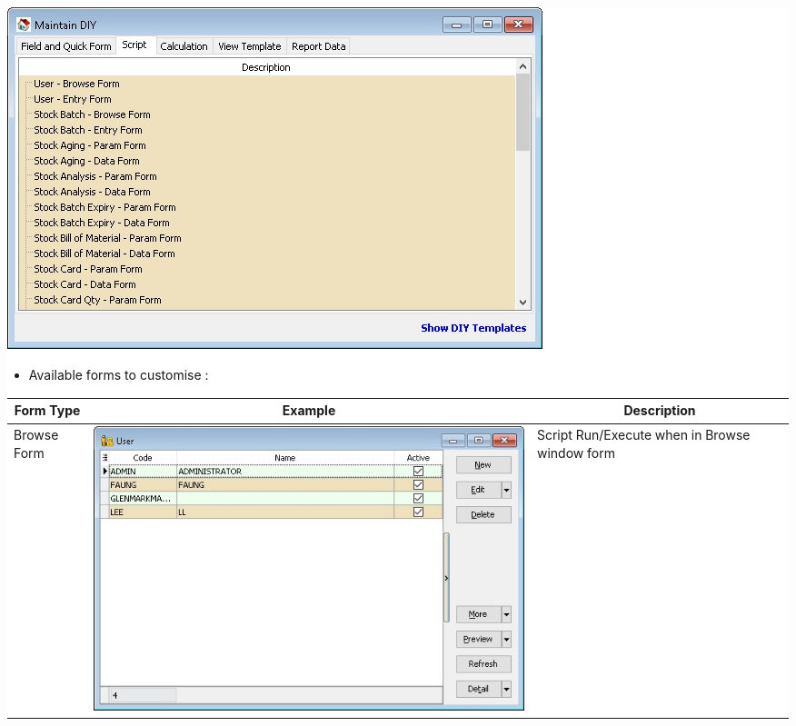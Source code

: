 ![ch235](../../../static/img/getting-started/user-guide/ch235.jpg)

- Available forms to customise :

| Form Type  | Example               | Description                                       |
|------------|-----------------------|---------------------------------------------------|
| Browse Form | ![ch236](../../../static/img/getting-started/user-guide/ch236.jpg) | Script Run/Execute when in Browse window form       |